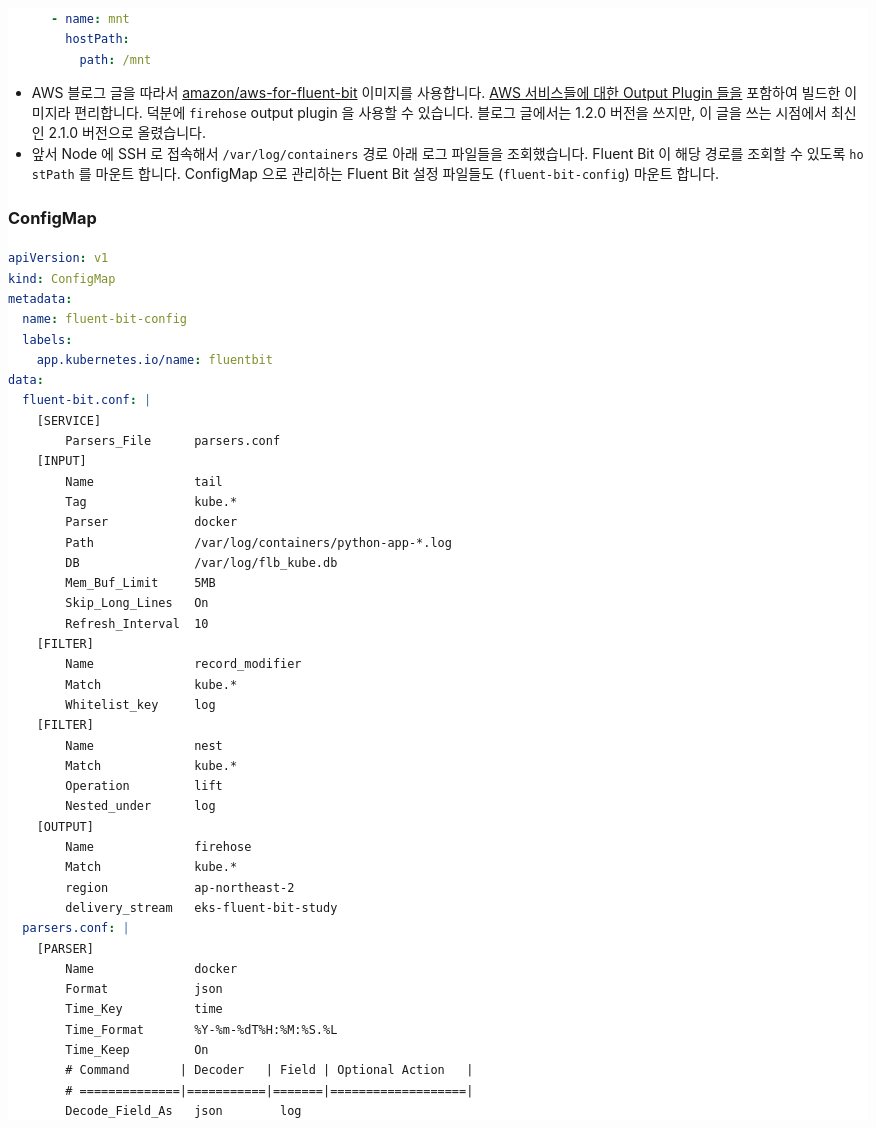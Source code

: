 ```yaml
      - name: mnt
        hostPath:
          path: /mnt
```

- AWS 블로그 글을 따라서 [amazon/aws-for-fluent-bit](https://github.com/aws/aws-for-fluent-bit) 이미지를 사용합니다. [AWS 서비스들에 대한 Output Plugin 들을](https://github.com/aws/aws-for-fluent-bit#plugins) 포함하여 빌드한 이미지라 편리합니다. 덕분에 `firehose` output plugin 을 사용할 수 있습니다. 블로그 글에서는 1.2.0 버전을 쓰지만, 이 글을 쓰는 시점에서 최신인 2.1.0 버전으로 올렸습니다. 
- 앞서 Node 에 SSH 로 접속해서 `/var/log/containers` 경로 아래 로그 파일들을 조회했습니다. Fluent Bit 이 해당 경로를 조회할 수 있도록 `hostPath` 를 마운트 합니다. ConfigMap 으로 관리하는 Fluent Bit 설정 파일들도 (`fluent-bit-config`) 마운트 합니다.

### ConfigMap

```yaml
apiVersion: v1
kind: ConfigMap
metadata:
  name: fluent-bit-config
  labels:
    app.kubernetes.io/name: fluentbit
data:
  fluent-bit.conf: |
    [SERVICE]
        Parsers_File      parsers.conf
    [INPUT]
        Name              tail
        Tag               kube.*
        Parser            docker
        Path              /var/log/containers/python-app-*.log
        DB                /var/log/flb_kube.db
        Mem_Buf_Limit     5MB
        Skip_Long_Lines   On
        Refresh_Interval  10
    [FILTER]
        Name              record_modifier
        Match             kube.*
        Whitelist_key     log
    [FILTER]
        Name              nest
        Match             kube.*
        Operation         lift
        Nested_under      log
    [OUTPUT]
        Name              firehose
        Match             kube.*
        region            ap-northeast-2
        delivery_stream   eks-fluent-bit-study
  parsers.conf: |
    [PARSER]
        Name              docker
        Format            json
        Time_Key          time
        Time_Format       %Y-%m-%dT%H:%M:%S.%L
        Time_Keep         On
        # Command       | Decoder   | Field | Optional Action   |
        # ==============|===========|=======|===================|
        Decode_Field_As   json        log
```
